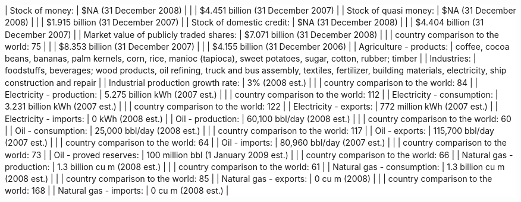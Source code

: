 | Stock of money: | $NA (31 December 2008) |
| | $4.451 billion (31 December 2007) |
| Stock of quasi money: | $NA (31 December 2008) |
| | $1.915 billion (31 December 2007) |
| Stock of domestic credit: | $NA (31 December 2008) |
| | $4.404 billion (31 December 2007) |
| Market value of publicly traded shares: | $7.071 billion (31 December 2008) |
| | country comparison to the world: 75 |
| | $8.353 billion (31 December 2007) |
| | $4.155 billion (31 December 2006) |
| Agriculture - products: | coffee, cocoa beans, bananas, palm kernels, corn, rice, manioc (tapioca), sweet potatoes, sugar, cotton, rubber; timber |
| Industries: | foodstuffs, beverages; wood products, oil refining, truck and bus assembly, textiles, fertilizer, building materials, electricity, ship construction and repair |
| Industrial production growth rate: | 3% (2008 est.) |
| | country comparison to the world: 84 |
| Electricity - production: | 5.275 billion kWh (2007 est.) |
| | country comparison to the world: 112 |
| Electricity - consumption: | 3.231 billion kWh (2007 est.) |
| | country comparison to the world: 122 |
| Electricity - exports: | 772 million kWh (2007 est.) |
| Electricity - imports: | 0 kWh (2008 est.) |
| Oil - production: | 60,100 bbl/day (2008 est.) |
| | country comparison to the world: 60 |
| Oil - consumption: | 25,000 bbl/day (2008 est.) |
| | country comparison to the world: 117 |
| Oil - exports: | 115,700 bbl/day (2007 est.) |
| | country comparison to the world: 64 |
| Oil - imports: | 80,960 bbl/day (2007 est.) |
| | country comparison to the world: 73 |
| Oil - proved reserves: | 100 million bbl (1 January 2009 est.) |
| | country comparison to the world: 66 |
| Natural gas - production: | 1.3 billion cu m (2008 est.) |
| | country comparison to the world: 61 |
| Natural gas - consumption: | 1.3 billion cu m (2008 est.) |
| | country comparison to the world: 85 |
| Natural gas - exports: | 0 cu m (2008) |
| | country comparison to the world: 168 |
| Natural gas - imports: | 0 cu m (2008 est.) |